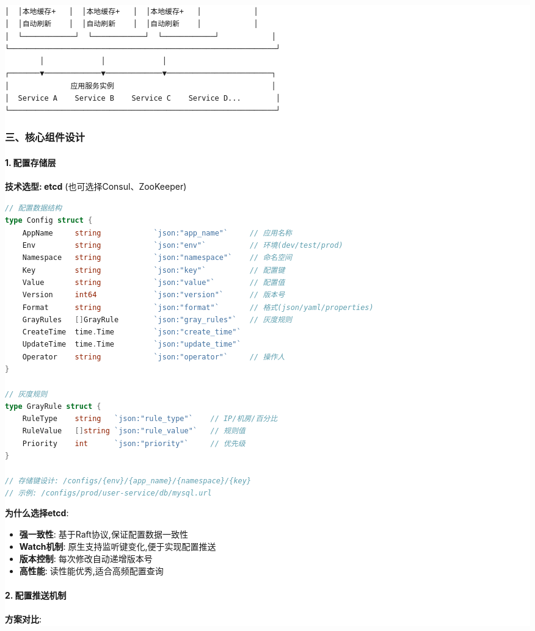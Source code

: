 ```
│  │本地缓存+   │  │本地缓存+   │  │本地缓存+   │            │
│  │自动刷新    │  │自动刷新    │  │自动刷新    │            │
│  └────────────┘  └────────────┘  └────────────┘            │
└─────────────────────────────────────────────────────────────┘
        │             │             │
┌───────▼─────────────▼─────────────▼────────────────────────┐
│              应用服务实例                                    │
│  Service A    Service B    Service C    Service D...        │
└─────────────────────────────────────────────────────────────┘
```

### 三、核心组件设计

#### 1. 配置存储层

**技术选型: etcd** (也可选择Consul、ZooKeeper)

```go
// 配置数据结构
type Config struct {
    AppName     string            `json:"app_name"`     // 应用名称
    Env         string            `json:"env"`          // 环境(dev/test/prod)
    Namespace   string            `json:"namespace"`    // 命名空间
    Key         string            `json:"key"`          // 配置键
    Value       string            `json:"value"`        // 配置值
    Version     int64             `json:"version"`      // 版本号
    Format      string            `json:"format"`       // 格式(json/yaml/properties)
    GrayRules   []GrayRule        `json:"gray_rules"`   // 灰度规则
    CreateTime  time.Time         `json:"create_time"`
    UpdateTime  time.Time         `json:"update_time"`
    Operator    string            `json:"operator"`     // 操作人
}

// 灰度规则
type GrayRule struct {
    RuleType    string   `json:"rule_type"`    // IP/机房/百分比
    RuleValue   []string `json:"rule_value"`   // 规则值
    Priority    int      `json:"priority"`     // 优先级
}

// 存储键设计: /configs/{env}/{app_name}/{namespace}/{key}
// 示例: /configs/prod/user-service/db/mysql.url
```

**为什么选择etcd**:
- **强一致性**: 基于Raft协议,保证配置数据一致性
- **Watch机制**: 原生支持监听键变化,便于实现配置推送
- **版本控制**: 每次修改自动递增版本号
- **高性能**: 读性能优秀,适合高频配置查询

#### 2. 配置推送机制

**方案对比**:
